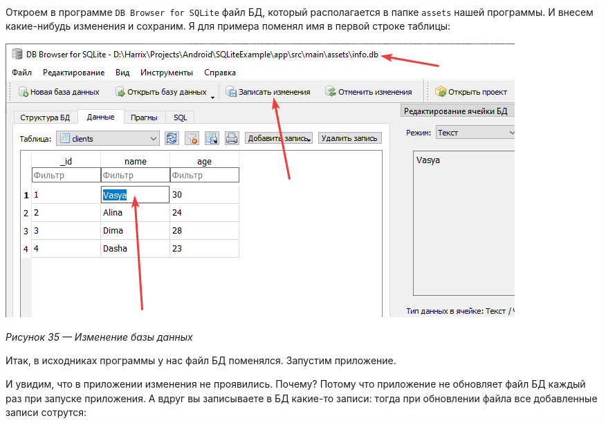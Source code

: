 Откроем в программе `DB Browser for SQLite` файл БД, который располагается в папке `assets` нашей программы. И внесем какие-нибудь изменения и сохраним. Я для примера поменял имя в первой строке таблицы:

![Изменение базы данных](img/database_10.png)

_Рисунок 35 — Изменение базы данных_

Итак, в исходниках программы у нас файл БД поменялся. Запустим приложение.

И увидим, что в приложении изменения не проявились. Почему? Потому что приложение не обновляет файл БД каждый раз при запуске приложения. А вдруг вы записываете в БД какие-то записи: тогда при обновлении файла все добавленные записи сотрутся:
